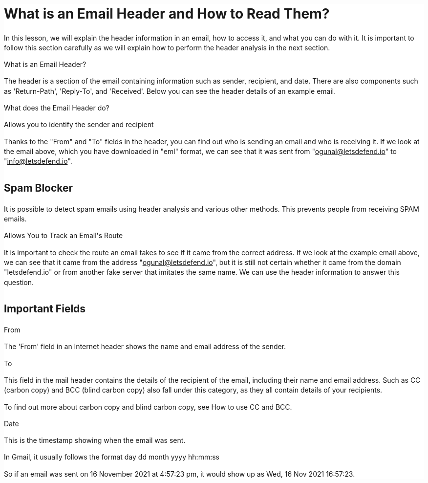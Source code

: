 # What is an Email Header and How to Read Them?
In this lesson, we will explain the header information in an email, how to access it, and what you can do with it. 
It is important to follow this section carefully as we will explain how to perform the header analysis in the next section.

What is an Email Header?

The header is a section of the email containing information such as sender, recipient, and date. 
There are also components such as 'Return-Path', 'Reply-To', and 'Received'. 
Below you can see the header details of an example email.


What does the Email Header do?

Allows you to identify the sender and recipient

Thanks to the "From" and "To" fields in the header, you can find out who is sending an email and who is receiving it. 
If we look at the email above, which you have downloaded in "eml" format, we can see that it was sent from "ogunal@letsdefend.io" to "info@letsdefend.io".


## Spam Blocker

It is possible to detect spam emails using header analysis and various other methods. 
This prevents people from receiving SPAM emails.

Allows You to Track an Email's Route

It is important to check the route an email takes to see if it came from the correct address. If we look at the example email above, we can see that it came from the address "ogunal@letsdefend.io", but it is still not certain whether it came from the domain "letsdefend.io" or from another fake server that imitates the same name. We can use the header information to answer this question.

## Important Fields

From

The 'From' field in an Internet header shows the name and email address of the sender.

To

This field in the mail header contains the details of the recipient of the email, including their name and email address. Such as CC (carbon copy) and BCC (blind carbon copy) also fall under this category, as they all contain details of your recipients.

To find out more about carbon copy and blind carbon copy, see How to use CC and BCC.

Date

This is the timestamp showing when the email was sent.

In Gmail, it usually follows the format day dd month yyyy hh:mm:ss

So if an email was sent on 16 November 2021 at 4:57:23 pm, it would show up as Wed, 16 Nov 2021 16:57:23.
